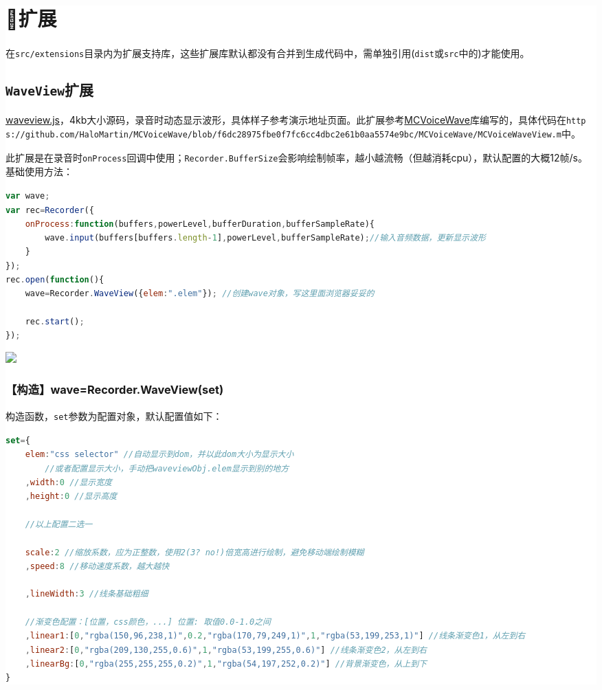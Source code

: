 
# :open_book:扩展
在`src/extensions`目录内为扩展支持库，这些扩展库默认都没有合并到生成代码中，需单独引用(`dist`或`src`中的)才能使用。

## `WaveView`扩展
[waveview.js](https://github.com/xiangyuecn/Recorder/blob/master/src/extensions/waveview.js)，4kb大小源码，录音时动态显示波形，具体样子参考演示地址页面。此扩展参考[MCVoiceWave](https://github.com/HaloMartin/MCVoiceWave)库编写的，具体代码在`https://github.com/HaloMartin/MCVoiceWave/blob/f6dc28975fbe0f7fc6cc4dbc2e61b0aa5574e9bc/MCVoiceWave/MCVoiceWaveView.m`中。

此扩展是在录音时`onProcess`回调中使用；`Recorder.BufferSize`会影响绘制帧率，越小越流畅（但越消耗cpu），默认配置的大概12帧/s。基础使用方法：[​](?Ref=WaveView.Codes&Start)
``` javascript
var wave;
var rec=Recorder({
    onProcess:function(buffers,powerLevel,bufferDuration,bufferSampleRate){
        wave.input(buffers[buffers.length-1],powerLevel,bufferSampleRate);//输入音频数据，更新显示波形
    }
});
rec.open(function(){
    wave=Recorder.WaveView({elem:".elem"}); //创建wave对象，写这里面浏览器妥妥的
    
    rec.start();
});
```

![](https://gitee.com/xiangyuecn/Recorder/raw/master/assets/use_wave.png)
[​](?RefEnd)

### 【构造】wave=Recorder.WaveView(set)
构造函数，`set`参数为配置对象，默认配置值如下：
``` javascript
set={
    elem:"css selector" //自动显示到dom，并以此dom大小为显示大小
        //或者配置显示大小，手动把waveviewObj.elem显示到别的地方
    ,width:0 //显示宽度
    ,height:0 //显示高度
    
    //以上配置二选一
    
    scale:2 //缩放系数，应为正整数，使用2(3? no!)倍宽高进行绘制，避免移动端绘制模糊
    ,speed:8 //移动速度系数，越大越快
    
    ,lineWidth:3 //线条基础粗细
            
    //渐变色配置：[位置，css颜色，...] 位置: 取值0.0-1.0之间
    ,linear1:[0,"rgba(150,96,238,1)",0.2,"rgba(170,79,249,1)",1,"rgba(53,199,253,1)"] //线条渐变色1，从左到右
    ,linear2:[0,"rgba(209,130,255,0.6)",1,"rgba(53,199,255,0.6)"] //线条渐变色2，从左到右
    ,linearBg:[0,"rgba(255,255,255,0.2)",1,"rgba(54,197,252,0.2)"] //背景渐变色，从上到下
}
```
